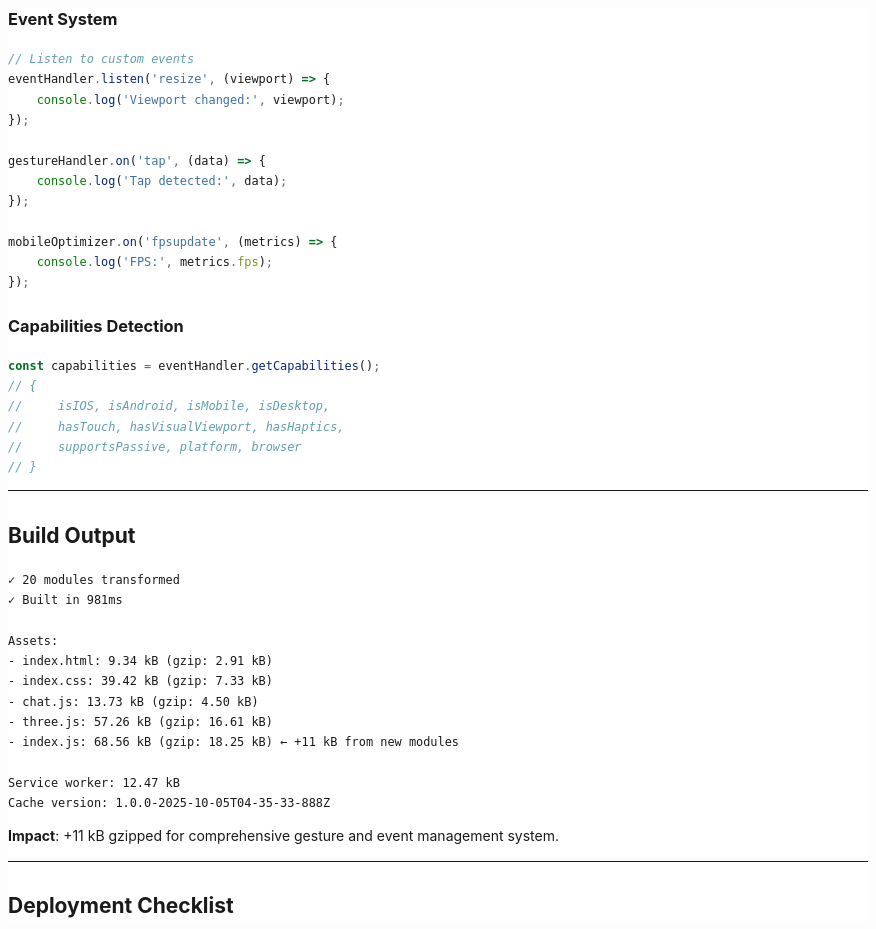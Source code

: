 ### Event System

```javascript
// Listen to custom events
eventHandler.listen('resize', (viewport) => {
    console.log('Viewport changed:', viewport);
});

gestureHandler.on('tap', (data) => {
    console.log('Tap detected:', data);
});

mobileOptimizer.on('fpsupdate', (metrics) => {
    console.log('FPS:', metrics.fps);
});
```

### Capabilities Detection

```javascript
const capabilities = eventHandler.getCapabilities();
// {
//     isIOS, isAndroid, isMobile, isDesktop,
//     hasTouch, hasVisualViewport, hasHaptics,
//     supportsPassive, platform, browser
// }
```

---

## Build Output

```
✓ 20 modules transformed
✓ Built in 981ms

Assets:
- index.html: 9.34 kB (gzip: 2.91 kB)
- index.css: 39.42 kB (gzip: 7.33 kB)
- chat.js: 13.73 kB (gzip: 4.50 kB)
- three.js: 57.26 kB (gzip: 16.61 kB)
- index.js: 68.56 kB (gzip: 18.25 kB) ← +11 kB from new modules

Service worker: 12.47 kB
Cache version: 1.0.0-2025-10-05T04-35-33-888Z
```

**Impact**: +11 kB gzipped for comprehensive gesture and event management system.

---

## Deployment Checklist
